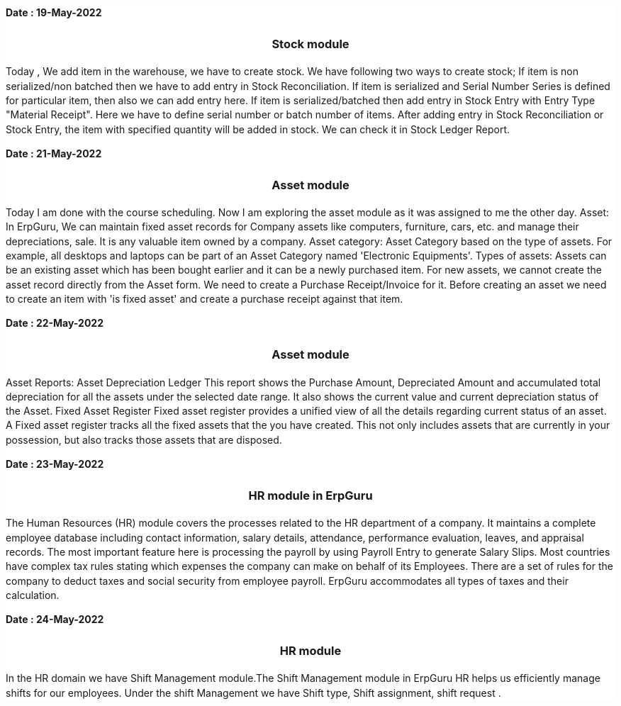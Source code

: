 
**Date : 19-May-2022** 
<h3 align='center'>Stock module</h3>
Today , We add item in the warehouse, we have to create stock. We have following two ways to create stock; If item is non serialized/non batched then we have to add entry in Stock Reconciliation. If item is serialized and Serial Number Series is defined for particular item, then also we can add entry here. If item is serialized/batched then add entry in Stock Entry with Entry Type "Material Receipt". Here we have to define serial number or batch number of items. After adding entry in Stock Reconciliation or Stock Entry, the item with specified quantity will be added in stock. We can check it in Stock Ledger Report. 
<br>


**Date : 21-May-2022** 
<h3 align='center'>Asset module</h3>
Today I am done with the course scheduling. Now I am exploring the asset module as it was assigned to me the other day. Asset: In ErpGuru, We can maintain fixed asset records for Company assets like computers, furniture, cars, etc. and manage their depreciations, sale. It is any valuable item owned by a company. Asset category: Asset Category based on the type of assets. For example, all desktops and laptops can be part of an Asset Category named 'Electronic Equipments'. Types of assets: Assets can be an existing asset which has been bought earlier and it can be a newly purchased item. For new assets, we cannot create the asset record directly from the Asset form. We need to create a Purchase Receipt/Invoice for it. Before creating an asset we need to create an item with 'is fixed asset' and create a purchase receipt against that item. 
<br>


**Date : 22-May-2022** 
<h3 align='center'>Asset module</h3>
Asset Reports: Asset Depreciation Ledger This report shows the Purchase Amount, Depreciated Amount and accumulated total depreciation for all the assets under the selected date range. It also shows the current value and current depreciation status of the Asset. Fixed Asset Register Fixed asset register provides a unified view of all the details regarding current status of an asset. A Fixed asset register tracks all the fixed assets that the you have created. This not only includes assets that are currently in your possession, but also tracks those assets that are disposed. 
<br>


**Date : 23-May-2022** 
<h3 align='center'>HR module in ErpGuru</h3>
The Human Resources (HR) module covers the processes related to the HR department of a company. It maintains a complete employee database including contact information, salary details, attendance, performance evaluation, leaves, and appraisal records. The most important feature here is processing the payroll by using Payroll Entry to generate Salary Slips. Most countries have complex tax rules stating which expenses the company can make on behalf of its Employees. There are a set of rules for the company to deduct taxes and social security from employee payroll. ErpGuru accommodates all types of taxes and their calculation. 
<br>


**Date : 24-May-2022** 
<h3 align='center'>HR module</h3>
In the HR domain we have Shift Management module.The Shift Management module in ErpGuru HR helps us efficiently manage shifts for our employees. Under the shift Management we have Shift type, Shift assignment, shift request .

